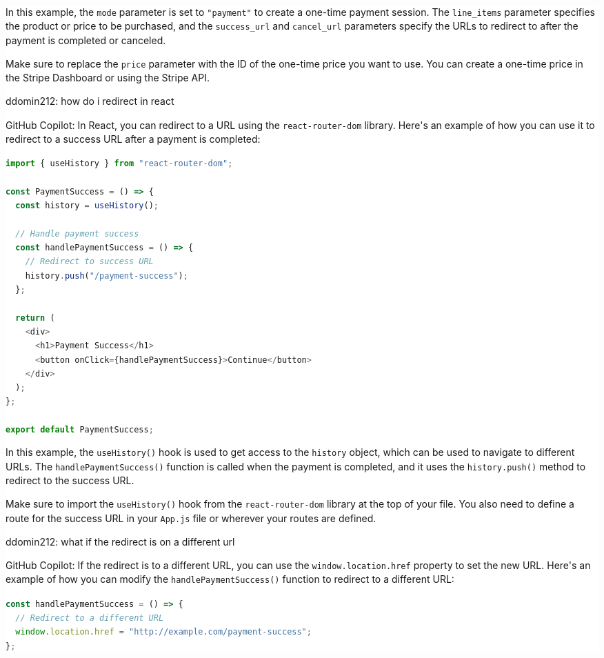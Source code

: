 In this example, the `mode` parameter is set to `"payment"` to create a one-time payment session. The `line_items` parameter specifies the product or price to be purchased, and the `success_url` and `cancel_url` parameters specify the URLs to redirect to after the payment is completed or canceled.

Make sure to replace the `price` parameter with the ID of the one-time price you want to use. You can create a one-time price in the Stripe Dashboard or using the Stripe API.

ddomin212: how do i redirect in react

GitHub Copilot: In React, you can redirect to a URL using the `react-router-dom` library. Here's an example of how you can use it to redirect to a success URL after a payment is completed:

```javascript
import { useHistory } from "react-router-dom";

const PaymentSuccess = () => {
  const history = useHistory();

  // Handle payment success
  const handlePaymentSuccess = () => {
    // Redirect to success URL
    history.push("/payment-success");
  };

  return (
    <div>
      <h1>Payment Success</h1>
      <button onClick={handlePaymentSuccess}>Continue</button>
    </div>
  );
};

export default PaymentSuccess;
```

In this example, the `useHistory()` hook is used to get access to the `history` object, which can be used to navigate to different URLs. The `handlePaymentSuccess()` function is called when the payment is completed, and it uses the `history.push()` method to redirect to the success URL.

Make sure to import the `useHistory()` hook from the `react-router-dom` library at the top of your file. You also need to define a route for the success URL in your `App.js` file or wherever your routes are defined.

ddomin212: what if the redirect is on a different url

GitHub Copilot: If the redirect is to a different URL, you can use the `window.location.href` property to set the new URL. Here's an example of how you can modify the `handlePaymentSuccess()` function to redirect to a different URL:

```javascript
const handlePaymentSuccess = () => {
  // Redirect to a different URL
  window.location.href = "http://example.com/payment-success";
};
```

